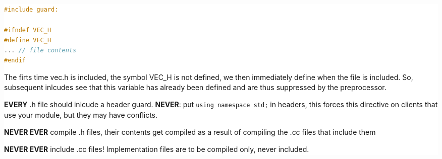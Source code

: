 ```cpp
#include guard:

#ifndef VEC_H
#define VEC_H
... // file contents
#endif
```

The firts time vec.h is included, the symbol VEC_H is not defined, we then immediately define when the file is included.
So, subsequent inlcudes see that this variable has already been defined and are thus suppressed by the preprocessor.

**EVERY** .h file should inlcude a header guard.
**NEVER**: put `using namespace std;` in headers, this forces this directive on clients that use your module, but they may have conflicts.


**NEVER EVER** compile .h files, their contents get compiled as a result of compiling the .cc files that include them

**NEVER EVER** include .cc files! Implementation files are to be compiled only, never included.





